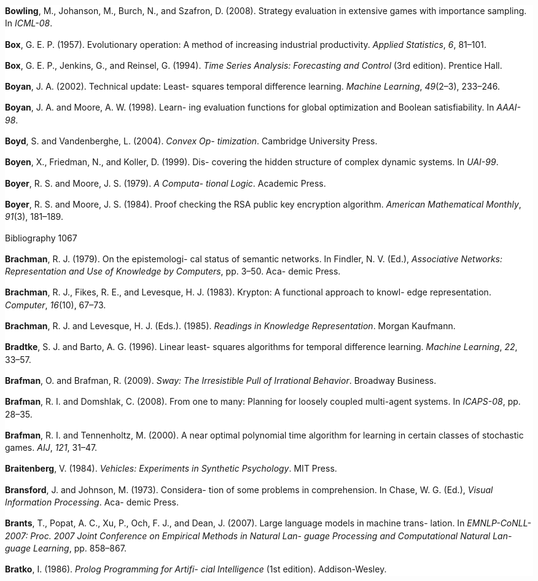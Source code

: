 **Bowling**, M., Johanson, M., Burch, N., and Szafron, D. (2008). Strategy evaluation in extensive games with importance sampling. In _ICML-08_.

**Box**, G. E. P. (1957). Evolutionary operation: A method of increasing industrial productivity. _Applied Statistics_, _6_, 81–101.

**Box**, G. E. P., Jenkins, G., and Reinsel, G. (1994). _Time Series Analysis: Forecasting and Control_ (3rd edition). Prentice Hall.

**Boyan**, J. A. (2002). Technical update: Least- squares temporal difference learning. _Machine Learning_, _49_(2–3), 233–246.

**Boyan**, J. A. and Moore, A. W. (1998). Learn- ing evaluation functions for global optimization and Boolean satisfiability. In _AAAI-98_.

**Boyd**, S. and Vandenberghe, L. (2004). _Convex Op- timization_. Cambridge University Press.

**Boyen**, X., Friedman, N., and Koller, D. (1999). Dis- covering the hidden structure of complex dynamic systems. In _UAI-99_.

**Boyer**, R. S. and Moore, J. S. (1979). _A Computa- tional Logic_. Academic Press.

**Boyer**, R. S. and Moore, J. S. (1984). Proof checking the RSA public key encryption algorithm. _American Mathematical Monthly_, _91_(3), 181–189.  

Bibliography 1067

**Brachman**, R. J. (1979). On the epistemologi- cal status of semantic networks. In Findler, N. V. (Ed.), _Associative Networks: Representation and Use of Knowledge by Computers_, pp. 3–50. Aca- demic Press.

**Brachman**, R. J., Fikes, R. E., and Levesque, H. J. (1983). Krypton: A functional approach to knowl- edge representation. _Computer_, _16_(10), 67–73.

**Brachman**, R. J. and Levesque, H. J. (Eds.). (1985). _Readings in Knowledge Representation_. Morgan Kaufmann.

**Bradtke**, S. J. and Barto, A. G. (1996). Linear least- squares algorithms for temporal difference learning. _Machine Learning_, _22_, 33–57.

**Brafman**, O. and Brafman, R. (2009). _Sway: The Irresistible Pull of Irrational Behavior_. Broadway Business.

**Brafman**, R. I. and Domshlak, C. (2008). From one to many: Planning for loosely coupled multi-agent systems. In _ICAPS-08_, pp. 28–35.

**Brafman**, R. I. and Tennenholtz, M. (2000). A near optimal polynomial time algorithm for learning in certain classes of stochastic games. _AIJ_, _121_, 31–47.

**Braitenberg**, V. (1984). _Vehicles: Experiments in Synthetic Psychology_. MIT Press.

**Bransford**, J. and Johnson, M. (1973). Considera- tion of some problems in comprehension. In Chase, W. G. (Ed.), _Visual Information Processing_. Aca- demic Press.

**Brants**, T., Popat, A. C., Xu, P., Och, F. J., and Dean, J. (2007). Large language models in machine trans- lation. In _EMNLP-CoNLL-2007: Proc. 2007 Joint Conference on Empirical Methods in Natural Lan- guage Processing and Computational Natural Lan- guage Learning_, pp. 858–867.

**Bratko**, I. (1986). _Prolog Programming for Artifi- cial Intelligence_ (1st edition). Addison-Wesley.
